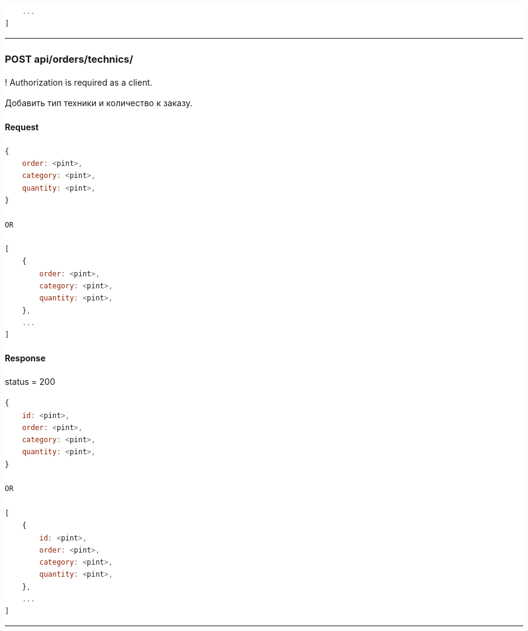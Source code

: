 ```javascript
    ...
]
````
---

### POST api/orders/technics/
! Authorization is required as a client.

Добавить тип техники и количество к заказу.

#### Request
```javascript
{
    order: <pint>, 
    category: <pint>, 
    quantity: <pint>,
}

OR

[
    {
        order: <pint>, 
        category: <pint>, 
        quantity: <pint>,
    },
    ...
]
```

#### Response
status = 200
```javascript
{
    id: <pint>,
    order: <pint>, 
    category: <pint>, 
    quantity: <pint>,
}

OR

[
    {
        id: <pint>,
        order: <pint>, 
        category: <pint>, 
        quantity: <pint>,
    },
    ...
]
````
---
